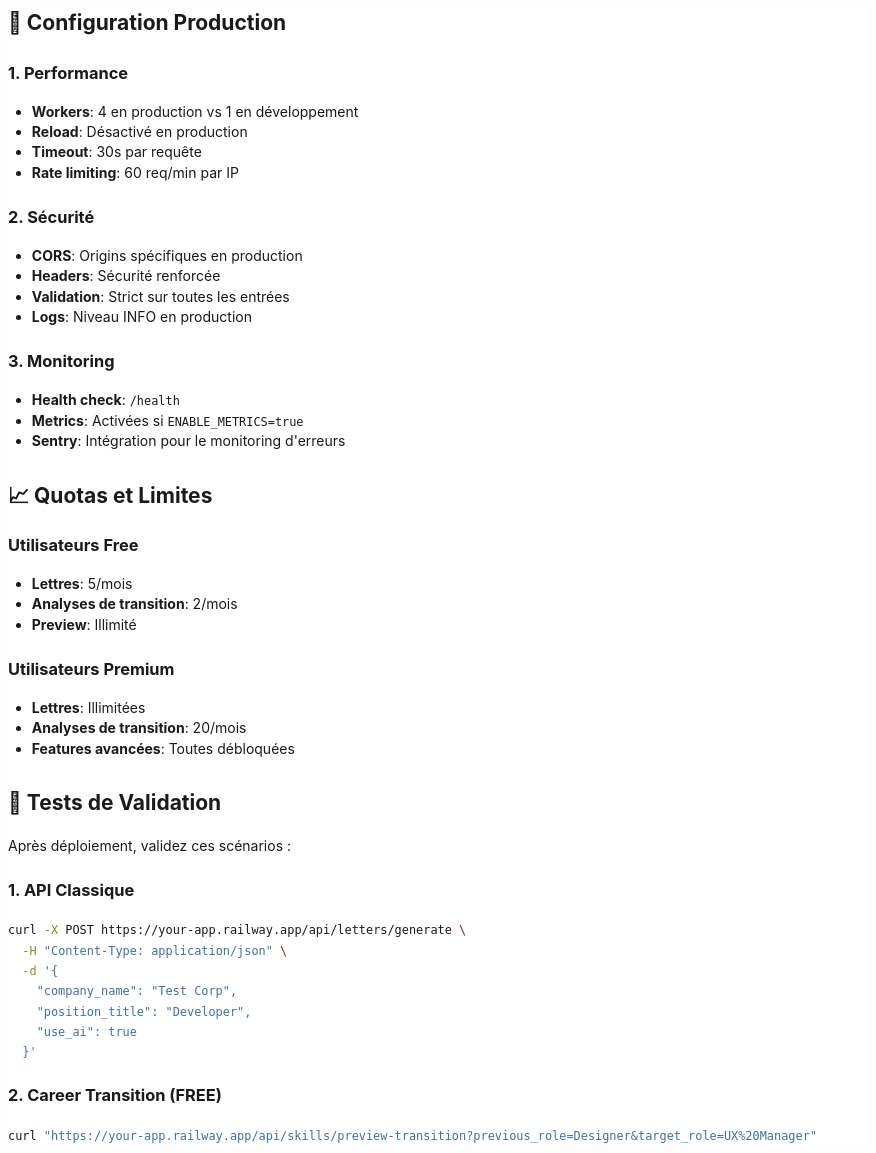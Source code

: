 ## 🔧 Configuration Production

### 1. Performance
- **Workers**: 4 en production vs 1 en développement
- **Reload**: Désactivé en production
- **Timeout**: 30s par requête
- **Rate limiting**: 60 req/min par IP

### 2. Sécurité
- **CORS**: Origins spécifiques en production
- **Headers**: Sécurité renforcée
- **Validation**: Strict sur toutes les entrées
- **Logs**: Niveau INFO en production

### 3. Monitoring
- **Health check**: `/health`
- **Metrics**: Activées si `ENABLE_METRICS=true`
- **Sentry**: Intégration pour le monitoring d'erreurs

## 📈 Quotas et Limites

### Utilisateurs Free
- **Lettres**: 5/mois
- **Analyses de transition**: 2/mois
- **Preview**: Illimité

### Utilisateurs Premium
- **Lettres**: Illimitées
- **Analyses de transition**: 20/mois
- **Features avancées**: Toutes débloquées

## 🧪 Tests de Validation

Après déploiement, validez ces scénarios :

### 1. API Classique
```bash
curl -X POST https://your-app.railway.app/api/letters/generate \
  -H "Content-Type: application/json" \
  -d '{
    "company_name": "Test Corp",
    "position_title": "Developer",
    "use_ai": true
  }'
```

### 2. Career Transition (FREE)
```bash
curl "https://your-app.railway.app/api/skills/preview-transition?previous_role=Designer&target_role=UX%20Manager"
```
